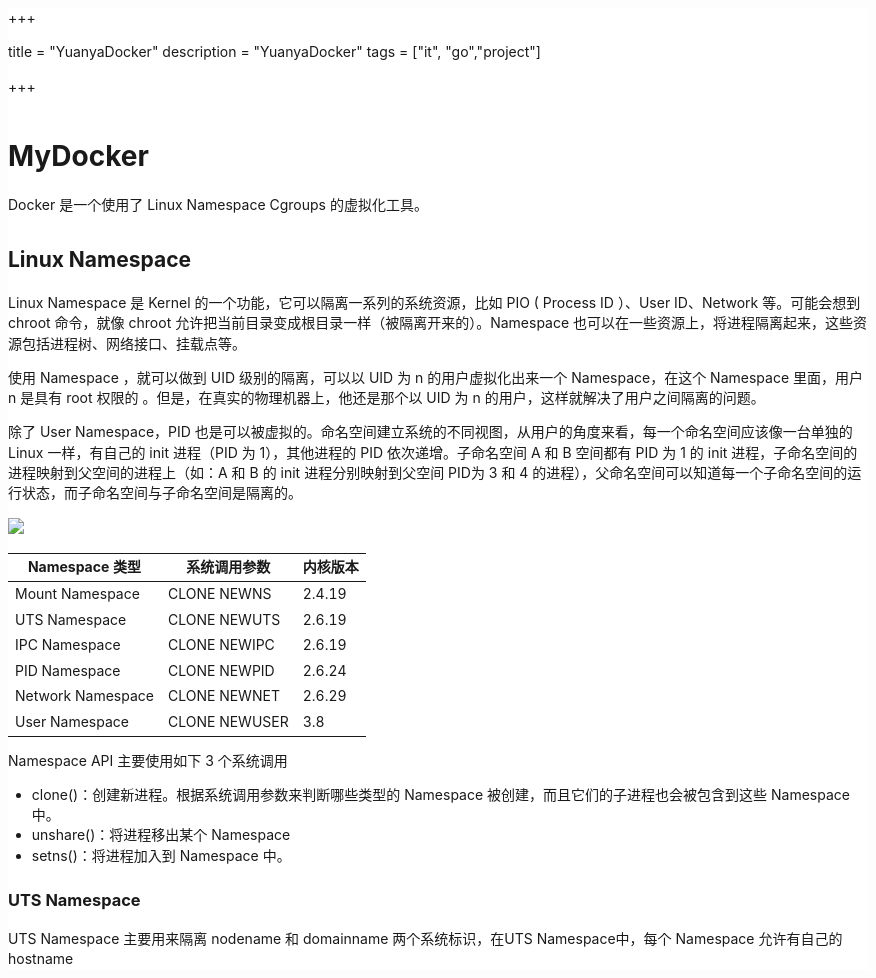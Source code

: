 

+++

title = "YuanyaDocker"
description = "YuanyaDocker"
tags = ["it", "go","project"]

+++



# MyDocker

Docker 是一个使用了 Linux Namespace Cgroups 的虚拟化工具。

## Linux Namespace

Linux Namespace 是 Kernel 的一个功能，它可以隔离一系列的系统资源，比如 PIO ( Process ID ）、User ID、Network 等。可能会想到 chroot 命令，就像 chroot 允许把当前目录变成根目录一样（被隔离开来的）。Namespace 也可以在一些资源上，将进程隔离起来，这些资源包括进程树、网络接口、挂载点等。

使用 Namespace ，就可以做到 UID 级别的隔离，可以以 UID 为 n 的用户虚拟化出来一个 Namespace，在这个 Namespace 里面，用户 n 是具有 root 权限的 。但是，在真实的物理机器上，他还是那个以 UID 为 n 的用户，这样就解决了用户之间隔离的问题。

除了 User Namespace，PID 也是可以被虚拟的。命名空间建立系统的不同视图，从用户的角度来看，每一个命名空间应该像一台单独的 Linux 一样，有自己的 init 进程（PID 为 1），其他进程的 PID 依次递增。子命名空间 A 和 B 空间都有 PID 为 1 的 init 进程，子命名空间的进程映射到父空间的进程上（如：A 和 B 的 init 进程分别映射到父空间 PID为 3 和 4 的进程），父命名空间可以知道每一个子命名空间的运行状态，而子命名空间与子命名空间是隔离的。

![](./img/父子命名空间关系.png)

| Namespace 类型    | 系统调用参数  | 内核版本 |
| ----------------- | ------------- | -------- |
| Mount Namespace   | CLONE NEWNS   | 2.4.19   |
| UTS Namespace     | CLONE NEWUTS  | 2.6.19   |
| IPC Namespace     | CLONE NEWIPC  | 2.6.19   |
| PID Namespace     | CLONE NEWPID  | 2.6.24   |
| Network Namespace | CLONE NEWNET  | 2.6.29   |
| User Namespace    | CLONE NEWUSER | 3.8      |

Namespace API 主要使用如下 3 个系统调用

- clone()：创建新进程。根据系统调用参数来判断哪些类型的 Namespace 被创建，而且它们的子进程也会被包含到这些 Namespace 中。
- unshare()：将进程移出某个 Namespace 
- setns()：将进程加入到 Namespace 中。



### UTS Namespace

UTS Namespace 主要用来隔离 nodename 和 domainname 两个系统标识，在UTS Namespace中，每个 Namespace 允许有自己的 hostname


